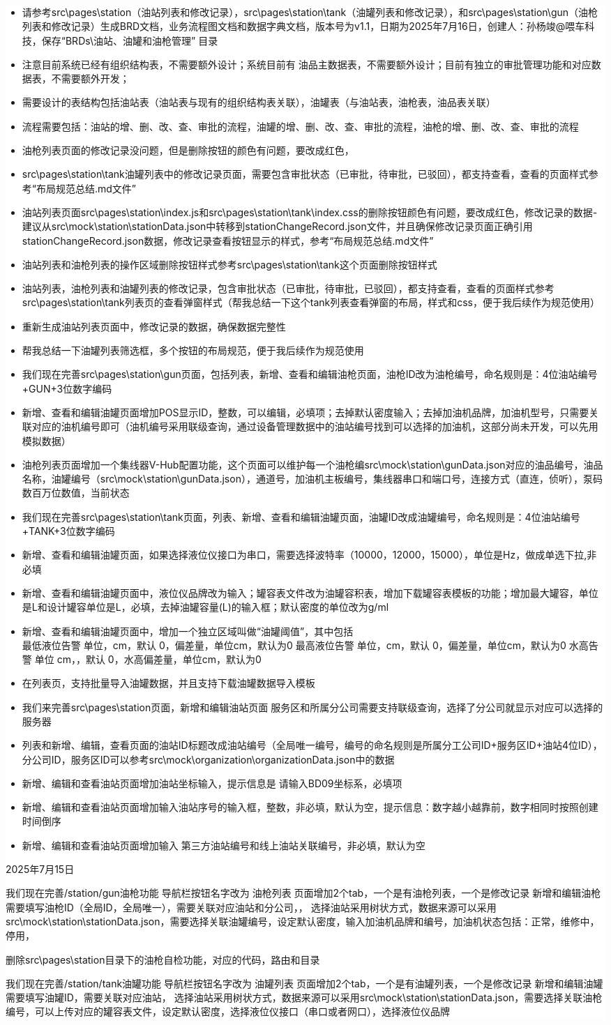 - 请参考src\pages\station（油站列表和修改记录），src\pages\station\tank（油罐列表和修改记录），和src\pages\station\gun（油枪列表和修改记录）生成BRD文档，业务流程图文档和数据字典文档，版本号为v1.1，日期为2025年7月16日，创建人：孙杨竣@喂车科技，保存“BRDs\油站、油罐和油枪管理” 目录
- 注意目前系统已经有组织结构表，不需要额外设计；系统目前有 油品主数据表，不需要额外设计；目前有独立的审批管理功能和对应数据表，不需要额外开发；
- 需要设计的表结构包括油站表（油站表与现有的组织结构表关联），油罐表（与油站表，油枪表，油品表关联）
- 流程需要包括：油站的增、删、改、查、审批的流程，油罐的增、删、改、查、审批的流程，油枪的增、删、改、查、审批的流程

- 油枪列表页面的修改记录没问题，但是删除按钮的颜色有问题，要改成红色，
- src\pages\station\tank油罐列表中的修改记录页面，需要包含审批状态（已审批，待审批，已驳回），都支持查看，查看的页面样式参考“布局规范总结.md文件”
- 油站列表页面src\pages\station\index.js和src\pages\station\tank\index.css的删除按钮颜色有问题，要改成红色，修改记录的数据- 建议从src\mock\station\stationData.json中转移到stationChangeRecord.json文件，并且确保修改记录页面正确引用stationChangeRecord.json数据，修改记录查看按钮显示的样式，参考“布局规范总结.md文件”

- 油站列表和油枪列表的操作区域删除按钮样式参考src\pages\station\tank这个页面删除按钮样式
- 油站列表，油枪列表和油罐列表的修改记录，包含审批状态（已审批，待审批，已驳回），都支持查看，查看的页面样式参考src\pages\station\tank列表页的查看弹窗样式（帮我总结一下这个tank列表查看弹窗的布局，样式和css，便于我后续作为规范使用）
- 重新生成油站列表页面中，修改记录的数据，确保数据完整性
- 帮我总结一下油罐列表筛选框，多个按钮的布局规范，便于我后续作为规范使用

- 我们现在完善src\pages\station\gun页面，包括列表，新增、查看和编辑油枪页面，油枪ID改为油枪编号，命名规则是：4位油站编号+GUN+3位数字编码
- 新增、查看和编辑油罐页面增加POS显示ID，整数，可以编辑，必填项；去掉默认密度输入；去掉加油机品牌，加油机型号，只需要关联对应的油机编号即可（油机编号采用联级查询，通过设备管理数据中的油站编号找到可以选择的加油机，这部分尚未开发，可以先用模拟数据）
- 油枪列表页面增加一个集线器V-Hub配置功能，这个页面可以维护每一个油枪编src\mock\station\gunData.json对应的油品编号，油品名称，油罐编号（src\mock\station\gunData.json），通道号，加油机主板编号，集线器串口和端口号，连接方式（直连，侦听），泵码数百万位数值，当前状态


- 我们现在完善src\pages\station\tank页面，列表、新增、查看和编辑油罐页面，油罐ID改成油罐编号，命名规则是：4位油站编号+TANK+3位数字编码
- 新增、查看和编辑油罐页面，如果选择液位仪接口为串口，需要选择波特率（10000，12000，15000），单位是Hz，做成单选下拉,非必填
- 新增、查看和编辑油罐页面中，液位仪品牌改为输入；罐容表文件改为油罐容积表，增加下载罐容表模板的功能；增加最大罐容，单位是L和设计罐容单位是L，必填，去掉油罐容量(L)的输入框；默认密度的单位改为g/ml
- 新增、查看和编辑油罐页面中，增加一个独立区域叫做“油罐阈值”，其中包括  
    最低液位告警 单位，cm，默认 0，偏差量，单位cm，默认为0
    最高液位告警 单位，cm，默认 0，偏差量，单位cm，默认为0
    水高告警 单位 cm，，默认 0，水高偏差量，单位cm，默认为0
- 在列表页，支持批量导入油罐数据，并且支持下载油罐数据导入模板




- 我们来完善src\pages\station页面，新增和编辑油站页面 服务区和所属分公司需要支持联级查询，选择了分公司就显示对应可以选择的服务器
- 列表和新增、编辑，查看页面的油站ID标题改成油站编号（全局唯一编号，编号的命名规则是所属分工公司ID+服务区ID+油站4位ID），分公司ID，服务区ID可以参考src\mock\organization\organizationData.json中的数据
- 新增、编辑和查看油站页面增加油站坐标输入，提示信息是 请输入BD09坐标系，必填项
- 新增、编辑和查看油站页面增加输入油站序号的输入框，整数，非必填，默认为空，提示信息：数字越小越靠前，数字相同时按照创建时间倒序
- 新增、编辑和查看油站页面增加输入 第三方油站编号和线上油站关联编号，非必填，默认为空


2025年7月15日

我们现在完善/station/gun油枪功能
导航栏按钮名字改为 油枪列表
页面增加2个tab，一个是有油枪列表，一个是修改记录
新增和编辑油枪需要填写油枪ID（全局ID，全局唯一），需要关联对应油站和分公司，， 选择油站采用树状方式，数据来源可以采用src\mock\station\stationData.json，需要选择关联油罐编号，设定默认密度，输入加油机品牌和编号，加油机状态包括：正常，维修中，停用，


删除src\pages\station目录下的油枪自检功能，对应的代码，路由和目录

我们现在完善/station/tank油罐功能
导航栏按钮名字改为 油罐列表
页面增加2个tab，一个是有油罐列表，一个是修改记录
新增和编辑油罐需要填写油罐ID，需要关联对应油站， 选择油站采用树状方式，数据来源可以采用src\mock\station\stationData.json，需要选择关联油枪编号，可以上传对应的罐容表文件，设定默认密度，选择液位仪接口（串口或者网口），选择液位仪品牌
